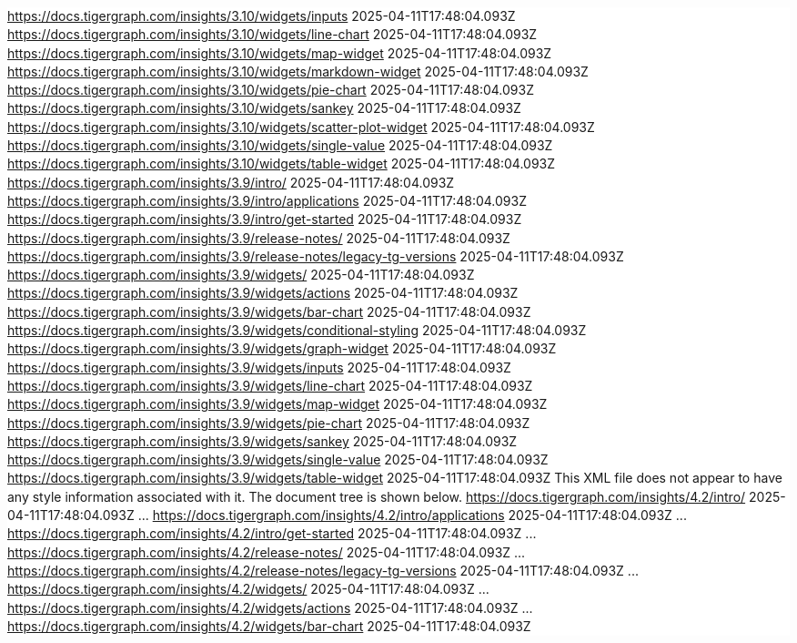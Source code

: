 https://docs.tigergraph.com/insights/3.10/widgets/inputs 2025-04-11T17:48:04.093Z https://docs.tigergraph.com/insights/3.10/widgets/line-chart 2025-04-11T17:48:04.093Z https://docs.tigergraph.com/insights/3.10/widgets/map-widget 2025-04-11T17:48:04.093Z https://docs.tigergraph.com/insights/3.10/widgets/markdown-widget 2025-04-11T17:48:04.093Z https://docs.tigergraph.com/insights/3.10/widgets/pie-chart 2025-04-11T17:48:04.093Z https://docs.tigergraph.com/insights/3.10/widgets/sankey 2025-04-11T17:48:04.093Z https://docs.tigergraph.com/insights/3.10/widgets/scatter-plot-widget 2025-04-11T17:48:04.093Z https://docs.tigergraph.com/insights/3.10/widgets/single-value 2025-04-11T17:48:04.093Z https://docs.tigergraph.com/insights/3.10/widgets/table-widget 2025-04-11T17:48:04.093Z https://docs.tigergraph.com/insights/3.9/intro/ 2025-04-11T17:48:04.093Z https://docs.tigergraph.com/insights/3.9/intro/applications 2025-04-11T17:48:04.093Z https://docs.tigergraph.com/insights/3.9/intro/get-started 2025-04-11T17:48:04.093Z https://docs.tigergraph.com/insights/3.9/release-notes/ 2025-04-11T17:48:04.093Z https://docs.tigergraph.com/insights/3.9/release-notes/legacy-tg-versions 2025-04-11T17:48:04.093Z https://docs.tigergraph.com/insights/3.9/widgets/ 2025-04-11T17:48:04.093Z https://docs.tigergraph.com/insights/3.9/widgets/actions 2025-04-11T17:48:04.093Z https://docs.tigergraph.com/insights/3.9/widgets/bar-chart 2025-04-11T17:48:04.093Z https://docs.tigergraph.com/insights/3.9/widgets/conditional-styling 2025-04-11T17:48:04.093Z https://docs.tigergraph.com/insights/3.9/widgets/graph-widget 2025-04-11T17:48:04.093Z https://docs.tigergraph.com/insights/3.9/widgets/inputs 2025-04-11T17:48:04.093Z https://docs.tigergraph.com/insights/3.9/widgets/line-chart 2025-04-11T17:48:04.093Z https://docs.tigergraph.com/insights/3.9/widgets/map-widget 2025-04-11T17:48:04.093Z https://docs.tigergraph.com/insights/3.9/widgets/pie-chart 2025-04-11T17:48:04.093Z https://docs.tigergraph.com/insights/3.9/widgets/sankey 2025-04-11T17:48:04.093Z https://docs.tigergraph.com/insights/3.9/widgets/single-value 2025-04-11T17:48:04.093Z https://docs.tigergraph.com/insights/3.9/widgets/table-widget 2025-04-11T17:48:04.093Z
This XML file does not appear to have any style information associated with it. The document tree is shown below.
<urlset xmlns="http://www.sitemaps.org/schemas/sitemap/0.9">
<url>
<loc>https://docs.tigergraph.com/insights/4.2/intro/</loc>
<lastmod>2025-04-11T17:48:04.093Z</lastmod>
...
</url>
<url>
<loc>https://docs.tigergraph.com/insights/4.2/intro/applications</loc>
<lastmod>2025-04-11T17:48:04.093Z</lastmod>
...
</url>
<url>
<loc>https://docs.tigergraph.com/insights/4.2/intro/get-started</loc>
<lastmod>2025-04-11T17:48:04.093Z</lastmod>
...
</url>
<url>
<loc>https://docs.tigergraph.com/insights/4.2/release-notes/</loc>
<lastmod>2025-04-11T17:48:04.093Z</lastmod>
...
</url>
<url>
<loc>https://docs.tigergraph.com/insights/4.2/release-notes/legacy-tg-versions</loc>
<lastmod>2025-04-11T17:48:04.093Z</lastmod>
...
</url>
<url>
<loc>https://docs.tigergraph.com/insights/4.2/widgets/</loc>
<lastmod>2025-04-11T17:48:04.093Z</lastmod>
...
</url>
<url>
<loc>https://docs.tigergraph.com/insights/4.2/widgets/actions</loc>
<lastmod>2025-04-11T17:48:04.093Z</lastmod>
...
</url>
<url>
<loc>https://docs.tigergraph.com/insights/4.2/widgets/bar-chart</loc>
<lastmod>2025-04-11T17:48:04.093Z</lastmod>